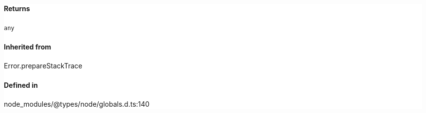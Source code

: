 #### Returns

`any`

#### Inherited from

Error.prepareStackTrace

#### Defined in

node_modules/@types/node/globals.d.ts:140
